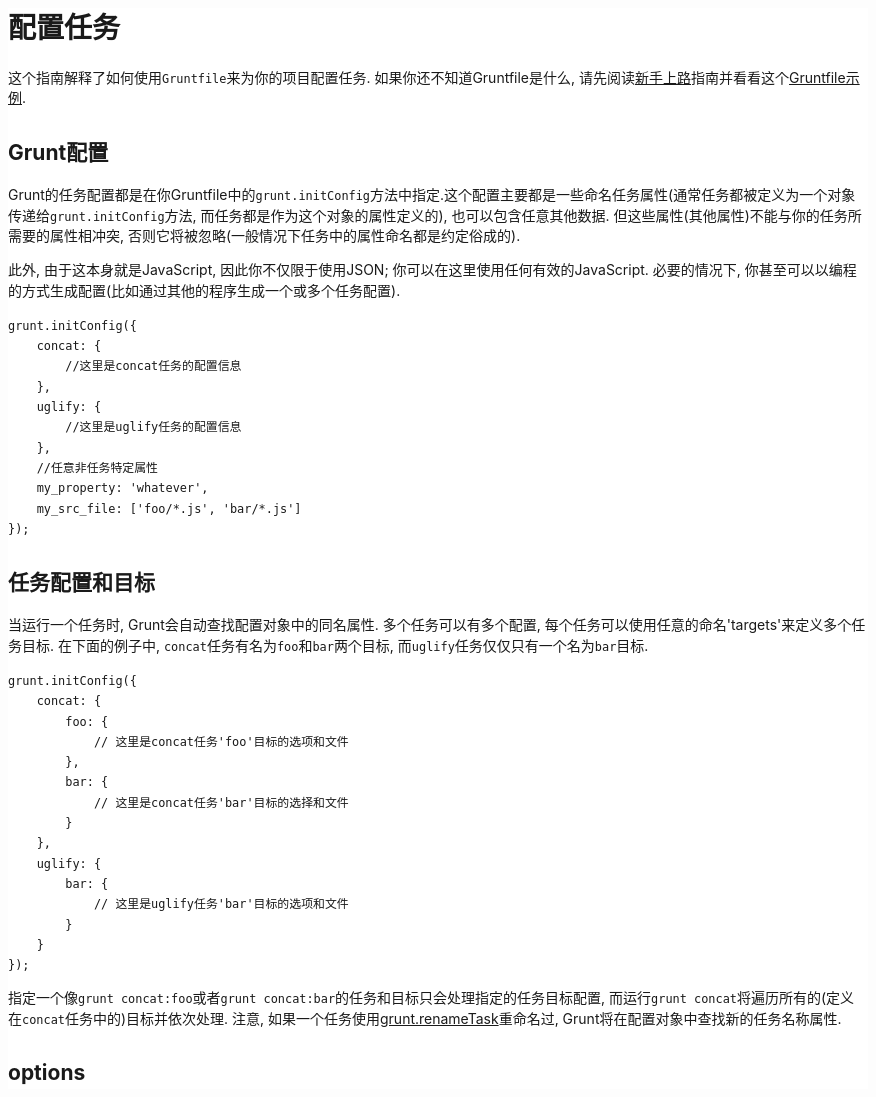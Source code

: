 # 配置任务

这个指南解释了如何使用`Gruntfile`来为你的项目配置任务. 如果你还不知道Gruntfile是什么, 请先阅读[新手上路](getting_started.html)指南并看看这个[Gruntfile示例](http://gruntjs.com/sample-gruntfile/).

## Grunt配置

Grunt的任务配置都是在你Gruntfile中的`grunt.initConfig`方法中指定.这个配置主要都是一些命名任务属性(通常任务都被定义为一个对象传递给`grunt.initConfig`方法, 而任务都是作为这个对象的属性定义的), 也可以包含任意其他数据. 但这些属性(其他属性)不能与你的任务所需要的属性相冲突, 否则它将被忽略(一般情况下任务中的属性命名都是约定俗成的).

此外, 由于这本身就是JavaScript, 因此你不仅限于使用JSON; 你可以在这里使用任何有效的JavaScript. 必要的情况下, 你甚至可以以编程的方式生成配置(比如通过其他的程序生成一个或多个任务配置).

    grunt.initConfig({
        concat: {
            //这里是concat任务的配置信息
        },
        uglify: {
            //这里是uglify任务的配置信息
        },
        //任意非任务特定属性
        my_property: 'whatever',
        my_src_file: ['foo/*.js', 'bar/*.js']
    });
    
## 任务配置和目标

当运行一个任务时, Grunt会自动查找配置对象中的同名属性. 多个任务可以有多个配置, 每个任务可以使用任意的命名'targets'来定义多个任务目标. 在下面的例子中, `concat`任务有名为`foo`和`bar`两个目标, 而`uglify`任务仅仅只有一个名为`bar`目标.

    grunt.initConfig({
        concat: {
            foo: {
                // 这里是concat任务'foo'目标的选项和文件
            },
            bar: {
                // 这里是concat任务'bar'目标的选择和文件
            }
        },
        uglify: {
            bar: {
                // 这里是uglify任务'bar'目标的选项和文件
            }
        }
    });
    
指定一个像`grunt concat:foo`或者`grunt concat:bar`的任务和目标只会处理指定的任务目标配置, 而运行`grunt concat`将遍历所有的(定义在`concat`任务中的)目标并依次处理. 注意, 如果一个任务使用[grunt.renameTask](https://github.com/gruntjs/grunt/wiki/grunt#wiki-grunt-renameTask)重命名过, Grunt将在配置对象中查找新的任务名称属性.

## options
